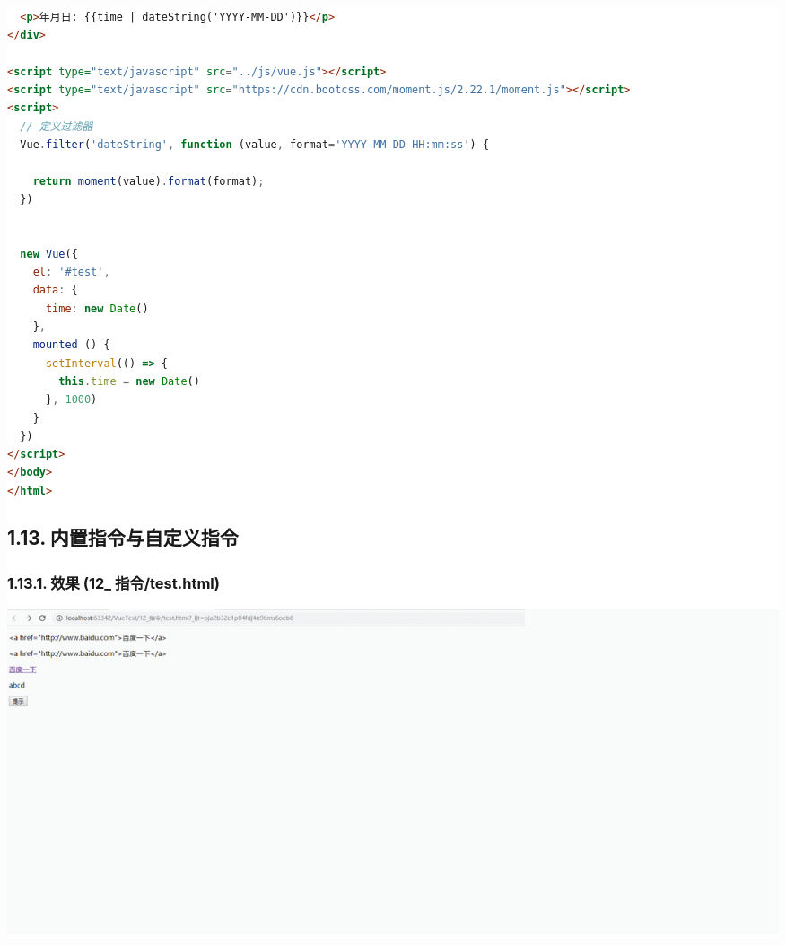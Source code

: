 ```html
  <p>年月日: {{time | dateString('YYYY-MM-DD')}}</p>
</div>

<script type="text/javascript" src="../js/vue.js"></script>
<script type="text/javascript" src="https://cdn.bootcss.com/moment.js/2.22.1/moment.js"></script>
<script>
  // 定义过滤器
  Vue.filter('dateString', function (value, format='YYYY-MM-DD HH:mm:ss') {

    return moment(value).format(format);
  })


  new Vue({
    el: '#test',
    data: {
      time: new Date()
    },
    mounted () {
      setInterval(() => {
        this.time = new Date()
      }, 1000)
    }
  })
</script>
</body>
</html>
```



## 1.13. 内置指令与自定义指令

### 1.13.1. 效果 (12_ 指令/test.html)

![img](/72416368-f5f4-460f-9585-2cc3163a8aa1/128/index_files/db5597fed9b75ba9a5b8c550c0dd0f35.gif)
